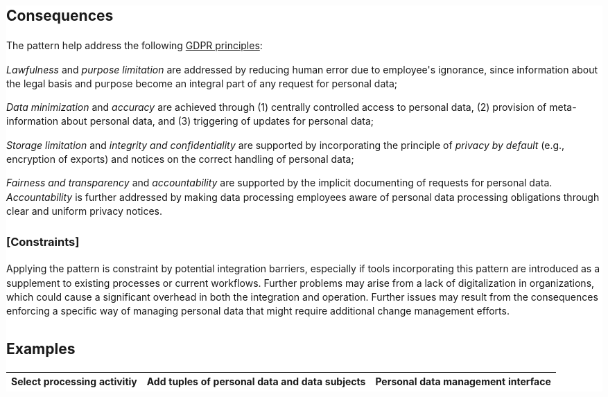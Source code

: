




## Consequences


The pattern help address the following [GDPR principles](a "'Principles relating to processing of personal data' (Art. 5 GDPR)"):

*Lawfulness* and *purpose limitation* are addressed by reducing human error due to employee's ignorance, since information about the legal basis and purpose become an integral part of any request for personal data;

*Data minimization* and *accuracy* are achieved through (1) centrally controlled access to personal data, (2) provision of meta-information about personal data, and (3) triggering of updates for personal data; 

*Storage limitation* and *integrity and confidentiality* are supported by incorporating the principle of *privacy by default* (e.g., encryption of exports) and notices on the correct handling of personal data;

*Fairness and transparency* and *accountability* are supported by the implicit documenting of requests for personal data. *Accountability* is further addressed by making data processing employees aware of personal data processing obligations through clear and uniform privacy notices.

### [Constraints]

Applying the pattern is constraint by potential integration barriers, especially if tools incorporating this pattern are introduced as a supplement to existing processes or current workflows. Further problems may arise from a lack of digitalization in organizations, which could cause a significant overhead in both the integration and operation. Further issues may result from the consequences enforcing a specific way of managing personal data that might require additional change management efforts.


## Examples


Select processing activitiy             |  Add tuples of personal data and data subjects | Personal data management interface
:-------------------------:|:-------------------------:|:-------------------------: